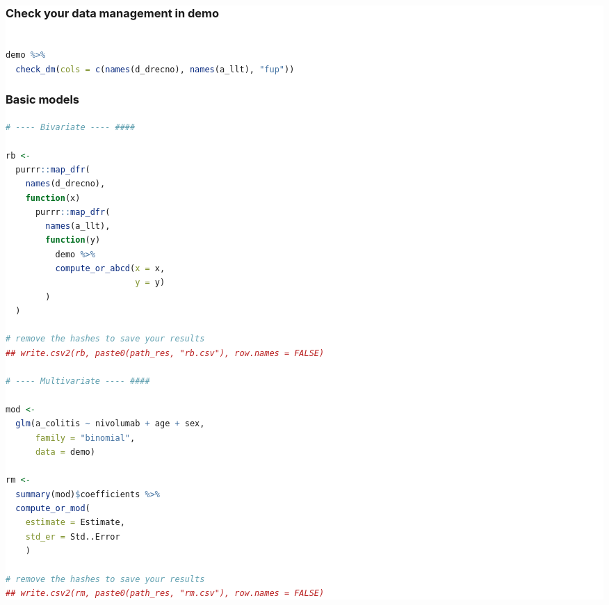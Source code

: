 ### Check your data management in demo


```r

demo %>%
  check_dm(cols = c(names(d_drecno), names(a_llt), "fup"))

```

### Basic models


```r
# ---- Bivariate ---- ####

rb <-
  purrr::map_dfr(
    names(d_drecno),
    function(x)
      purrr::map_dfr(
        names(a_llt),
        function(y)
          demo %>%
          compute_or_abcd(x = x,
                          y = y)
        )
  )

# remove the hashes to save your results
## write.csv2(rb, paste0(path_res, "rb.csv"), row.names = FALSE)

# ---- Multivariate ---- ####

mod <-
  glm(a_colitis ~ nivolumab + age + sex,
      family = "binomial",
      data = demo)

rm <-
  summary(mod)$coefficients %>%
  compute_or_mod(
    estimate = Estimate,
    std_er = Std..Error
    )

# remove the hashes to save your results
## write.csv2(rm, paste0(path_res, "rm.csv"), row.names = FALSE)
```

